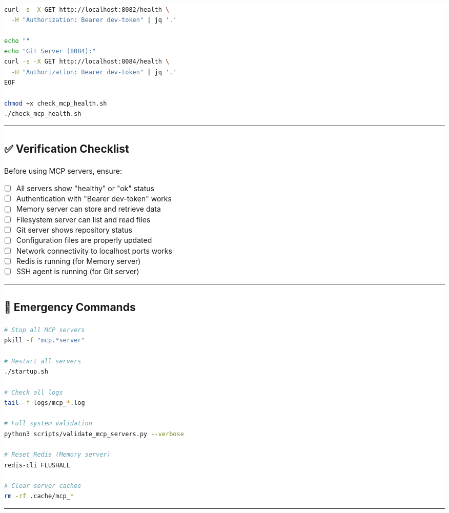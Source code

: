 ```bash
curl -s -X GET http://localhost:8082/health \
  -H "Authorization: Bearer dev-token" | jq '.'

echo ""
echo "Git Server (8084):"
curl -s -X GET http://localhost:8084/health \
  -H "Authorization: Bearer dev-token" | jq '.'
EOF

chmod +x check_mcp_health.sh
./check_mcp_health.sh
```

---

## ✅ Verification Checklist

Before using MCP servers, ensure:

- [ ] All servers show "healthy" or "ok" status
- [ ] Authentication with "Bearer dev-token" works
- [ ] Memory server can store and retrieve data
- [ ] Filesystem server can list and read files
- [ ] Git server shows repository status
- [ ] Configuration files are properly updated
- [ ] Network connectivity to localhost ports works
- [ ] Redis is running (for Memory server)
- [ ] SSH agent is running (for Git server)

---

## 🚨 Emergency Commands

```bash
# Stop all MCP servers
pkill -f "mcp.*server"

# Restart all servers
./startup.sh

# Check all logs
tail -f logs/mcp_*.log

# Full system validation
python3 scripts/validate_mcp_servers.py --verbose

# Reset Redis (Memory server)
redis-cli FLUSHALL

# Clear server caches
rm -rf .cache/mcp_*
```

---